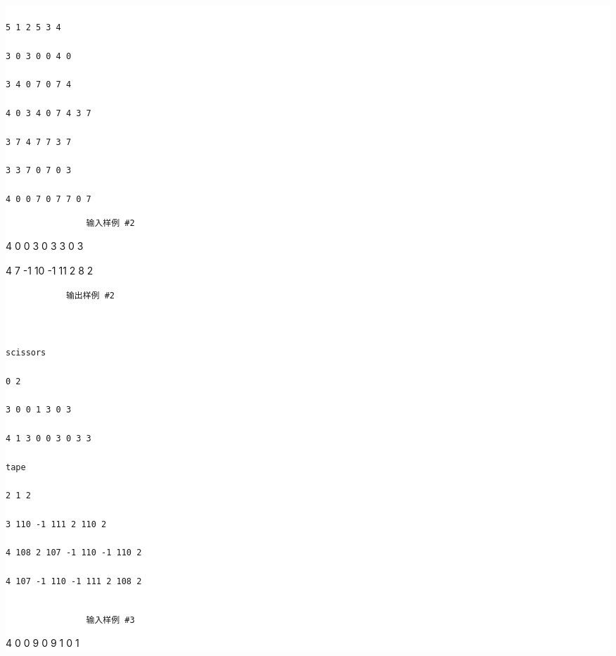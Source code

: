 ```

5 1 2 5 3 4

3 0 3 0 0 4 0

3 4 0 7 0 7 4

4 0 3 4 0 7 4 3 7

3 7 4 7 7 3 7

3 3 7 0 7 0 3

4 0 0 7 0 7 7 0 7
```


                    输入样例 #2

            

4 0 0 3 0 3 3 0 3

4 7 -1 10 -1 11 2 8 2


```
            输出样例 #2

            

scissors

0 2

3 0 0 1 3 0 3

4 1 3 0 0 3 0 3 3

tape

2 1 2

3 110 -1 111 2 110 2

4 108 2 107 -1 110 -1 110 2

4 107 -1 110 -1 111 2 108 2


```
                    输入样例 #3

            

4 0 0 9 0 9 1 0 1
